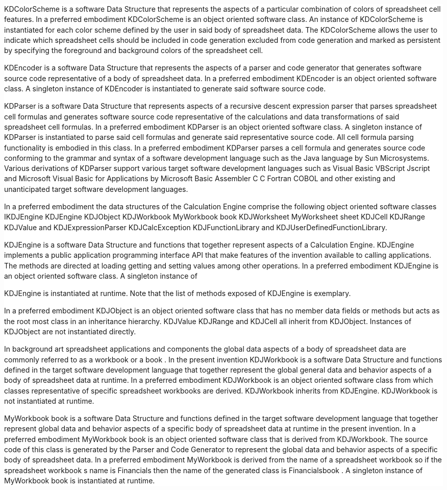 KDColorScheme is a software Data Structure that represents the aspects of a particular combination of colors of spreadsheet cell features. In a preferred embodiment KDColorScheme is an object oriented software class. An instance of KDColorScheme is instantiated for each color scheme defined by the user in said body of spreadsheet data. The KDColorScheme allows the user to indicate which spreadsheet cells should be included in code generation excluded from code generation and marked as persistent by specifying the foreground and background colors of the spreadsheet cell.

KDEncoder is a software Data Structure that represents the aspects of a parser and code generator that generates software source code representative of a body of spreadsheet data. In a preferred embodiment KDEncoder is an object oriented software class. A singleton instance of KDEncoder is instantiated to generate said software source code.

KDParser is a software Data Structure that represents aspects of a recursive descent expression parser that parses spreadsheet cell formulas and generates software source code representative of the calculations and data transformations of said spreadsheet cell formulas. In a preferred embodiment KDParser is an object oriented software class. A singleton instance of KDParser is instantiated to parse said cell formulas and generate said representative source code. All cell formula parsing functionality is embodied in this class. In a preferred embodiment KDParser parses a cell formula and generates source code conforming to the grammar and syntax of a software development language such as the Java language by Sun Microsystems. Various derivations of KDParser support various target software development languages such as Visual Basic VBScript Jscript and Microsoft Visual Basic for Applications by Microsoft Basic Assembler C C Fortran COBOL and other existing and unanticipated target software development languages.

In a preferred embodiment the data structures of the Calculation Engine comprise the following object oriented software classes IKDJEngine KDJEngine KDJObject KDJWorkbook MyWorkbook book KDJWorksheet MyWorksheet sheet KDJCell KDJRange KDJValue and KDJExpressionParser KDJCalcException KDJFunctionLibrary and KDJUserDefinedFunctionLibrary.

KDJEngine is a software Data Structure and functions that together represent aspects of a Calculation Engine. KDJEngine implements a public application programming interface API that make features of the invention available to calling applications. The methods are directed at loading getting and setting values among other operations. In a preferred embodiment KDJEngine is an object oriented software class. A singleton instance of

KDJEngine is instantiated at runtime. Note that the list of methods exposed of KDJEngine is exemplary.

In a preferred embodiment KDJObject is an object oriented software class that has no member data fields or methods but acts as the root most class in an inheritance hierarchy. KDJValue KDJRange and KDJCell all inherit from KDJObject. Instances of KDJObject are not instantiated directly.

In background art spreadsheet applications and components the global data aspects of a body of spreadsheet data are commonly referred to as a workbook or a book . In the present invention KDJWorkbook is a software Data Structure and functions defined in the target software development language that together represent the global general data and behavior aspects of a body of spreadsheet data at runtime. In a preferred embodiment KDJWorkbook is an object oriented software class from which classes representative of specific spreadsheet workbooks are derived. KDJWorkbook inherits from KDJEngine. KDJWorkbook is not instantiated at runtime.

 MyWorkbook book is a software Data Structure and functions defined in the target software development language that together represent global data and behavior aspects of a specific body of spreadsheet data at runtime in the present invention. In a preferred embodiment MyWorkbook book is an object oriented software class that is derived from KDJWorkbook. The source code of this class is generated by the Parser and Code Generator to represent the global data and behavior aspects of a specific body of spreadsheet data. In a preferred embodiment MyWorkbook is derived from the name of a spreadsheet workbook so if the spreadsheet workbook s name is Financials then the name of the generated class is Financialsbook . A singleton instance of MyWorkbook book is instantiated at runtime.
